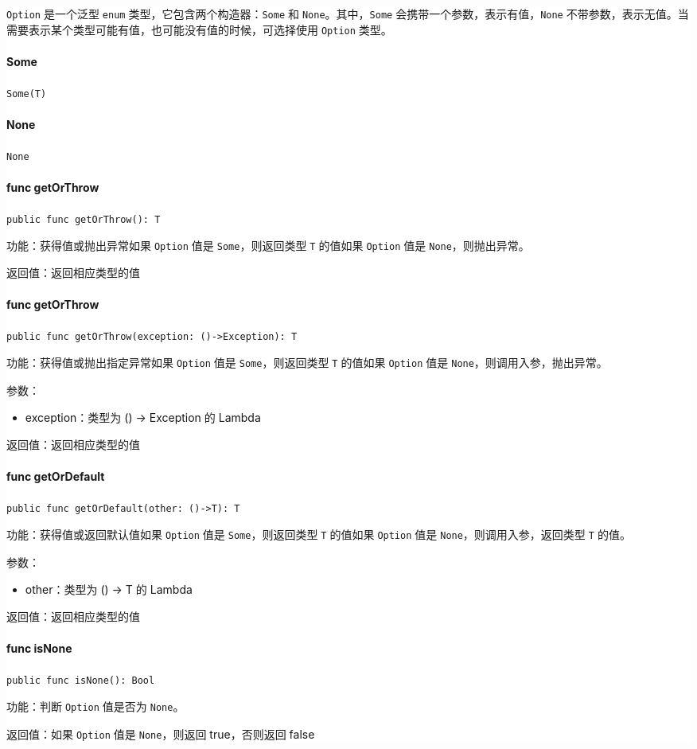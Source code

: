 `Option` 是一个泛型 `enum` 类型，它包含两个构造器：`Some` 和 `None`。其中，`Some` 会携带一个参数，表示有值，`None` 不带参数，表示无值。当需要表示某个类型可能有值，也可能没有值的时候，可选择使用 `Option` 类型。

#### Some

```cangjie
Some(T)
```

#### None

```cangjie
None
```

#### func getOrThrow

```cangjie
public func getOrThrow(): T
```

功能：获得值或抛出异常如果 `Option` 值是 `Some`，则返回类型 `T` 的值如果 `Option` 值是 `None`，则抛出异常。

返回值：返回相应类型的值

#### func getOrThrow

```cangjie
public func getOrThrow(exception: ()->Exception): T
```

功能：获得值或抛出指定异常如果 `Option` 值是 `Some`，则返回类型 `T` 的值如果 `Option` 值是 `None`，则调用入参，抛出异常。

参数：

- exception：类型为 () -> Exception 的 Lambda

返回值：返回相应类型的值

#### func getOrDefault

```cangjie
public func getOrDefault(other: ()->T): T
```

功能：获得值或返回默认值如果 `Option` 值是 `Some`，则返回类型 `T` 的值如果 `Option` 值是 `None`，则调用入参，返回类型 `T` 的值。

参数：

- other：类型为 () -> T 的 Lambda

返回值：返回相应类型的值

#### func isNone

```cangjie
public func isNone(): Bool
```

功能：判断 `Option` 值是否为 `None`。

返回值：如果 `Option` 值是 `None`，则返回 true，否则返回 false
